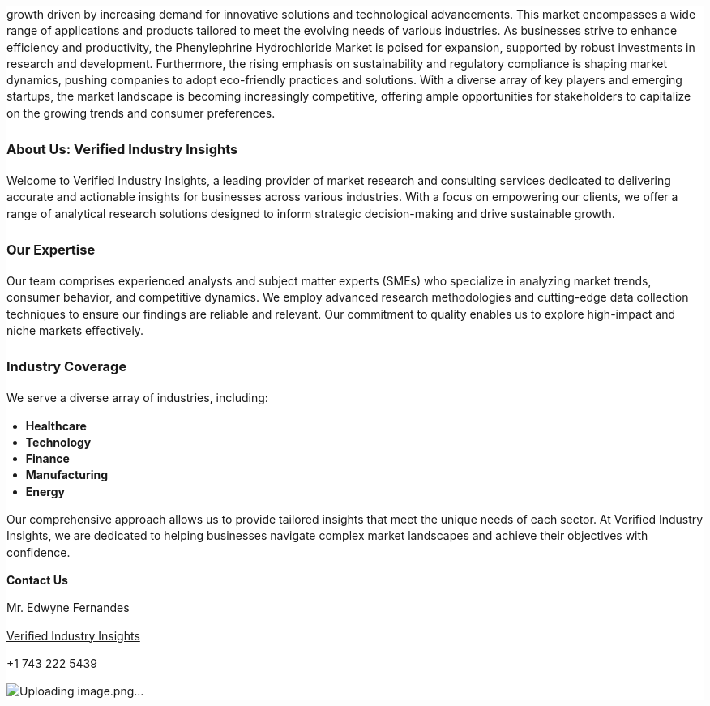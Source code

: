 growth driven by increasing demand for innovative solutions and technological advancements. This market encompasses a wide range of applications and products tailored to meet the evolving needs of various industries. As businesses strive to enhance efficiency and productivity, the Phenylephrine Hydrochloride  Market is poised for expansion, supported by robust investments in research and development. Furthermore, the rising emphasis on sustainability and regulatory compliance is shaping market dynamics, pushing companies to adopt eco-friendly practices and solutions. With a diverse array of key players and emerging startups, the market landscape is becoming increasingly competitive, offering ample opportunities for stakeholders to capitalize on the growing trends and consumer preferences.</p><h3>About Us: Verified Industry Insights</h3><p>Welcome to Verified Industry Insights, a leading provider of market research and consulting services dedicated to delivering accurate and actionable insights for businesses across various industries. With a focus on empowering our clients, we offer a range of analytical research solutions designed to inform strategic decision-making and drive sustainable growth.</p><h3>Our Expertise</h3><p>Our team comprises experienced analysts and subject matter experts (SMEs) who specialize in analyzing market trends, consumer behavior, and competitive dynamics. We employ advanced research methodologies and cutting-edge data collection techniques to ensure our findings are reliable and relevant. Our commitment to quality enables us to explore high-impact and niche markets effectively.</p><h3>Industry Coverage</h3><p>We serve a diverse array of industries, including:</p><ul><li><strong>Healthcare</strong></li><li><strong>Technology</strong></li><li><strong>Finance</strong></li><li><strong>Manufacturing</strong></li><li><strong>Energy</strong></li></ul><p>Our comprehensive approach allows us to provide tailored insights that meet the unique needs of each sector. At Verified Industry Insights, we are dedicated to helping businesses navigate complex market landscapes and achieve their objectives with confidence.</p><p><strong>Contact Us</strong></p><p>Mr. Edwyne Fernandes</p><p><a href="https://www.verifiedindustryinsights.com/">Verified Industry Insights</a></p><p>+1 743 222 5439</p>
![Uploading image.png…]()
